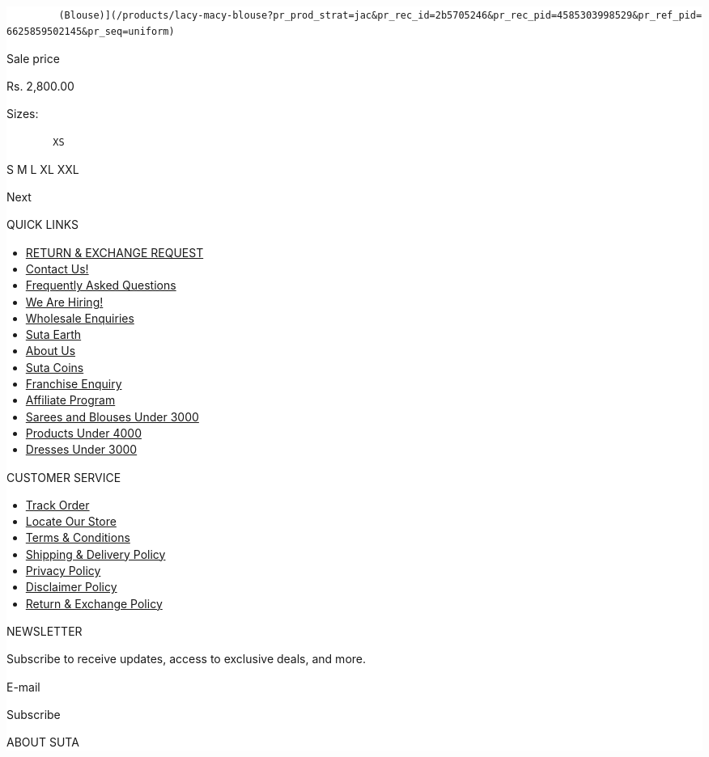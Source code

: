              (Blouse)](/products/lacy-macy-blouse?pr_prod_strat=jac&pr_rec_id=2b5705246&pr_rec_pid=4585303998529&pr_ref_pid=6625859502145&pr_seq=uniform)

Sale price

Rs. 2,800.00

Sizes: 
    
     
      
      
            XS
S
M
L
XL
XXL

Next

QUICK LINKS

- [RETURN & EXCHANGE REQUEST](https://returns.logisy.tech/returns?encipherencode=gAAAAABmqgoG094iulwZ8_TlTqnHHURrEOCpQM9fOY0DHFMneC0g0Ng97g3Tb4PpOSzzw2cjQbE1ugmyPNIjuBKFpbafQL0AZQ==)
- [Contact Us!](/pages/contact-us)
- [Frequently Asked Questions](/pages/frequently-asked-questions)
- [We Are Hiring!](/pages/we-are-hiring)
- [Wholesale Enquiries](https://forms.office.com/r/HxUepMn2v2)
- [Suta Earth](/pages/suta-earth)
- [About Us](/pages/about-us)
- [Suta Coins](#smile-home)
- [Franchise Enquiry](/pages/suta-franchise-enquiry)
- [Affiliate Program](https://store.admitad.com/in/webmaster/offers/29167/landing/?ref=4kbgie72oj594a1aa981)
- [Sarees and Blouses Under 3000](https://suta.in/collections/sarees-and-blouse-under-3000)
- [Products Under 4000](https://suta.in/collections/under-4000)
- [Dresses Under 3000](https://suta.in/collections/dresses-under-3000)

CUSTOMER SERVICE

- [Track Order](https://suta.clickpost.ai/)
- [Locate Our Store](https://suta.in/pages/suta-store)
- [Terms & Conditions](/pages/terms-conditions)
- [Shipping & Delivery Policy](/pages/shipping-delivery-policy)
- [Privacy Policy](/pages/privacy-policy)
- [Disclaimer Policy](/pages/disclaimer-policy)
- [Return & Exchange Policy](/pages/return-exchange-policy)

NEWSLETTER

Subscribe to receive updates, access to exclusive deals, and more.

E-mail

Subscribe

ABOUT SUTA
